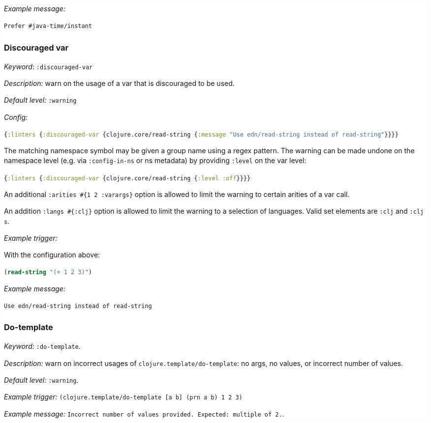 *Example message:*

```
Prefer #java-time/instant
```

### Discouraged var

*Keyword*: `:discouraged-var`

*Description:* warn on the usage of a var that is discouraged to be used.

*Default level:* `:warning`

*Config:*

``` clojure
{:linters {:discouraged-var {clojure.core/read-string {:message "Use edn/read-string instead of read-string"}}}}
```

The matching namespace symbol may be given a group name using a regex
pattern. The warning can be made undone on the namespace level (e.g. via
`:config-in-ns` or ns metadata) by providing `:level` on the var level:

``` clojure
{:linters {:discouraged-var {clojure.core/read-string {:level :off}}}}
```

An additional `:arities #{1 2 :varargs}` option is allowed to limit the warning
to certain arities of a var call.

An addition `:langs #{:clj}` option is allowed to limit the warning to a
selection of languages. Valid set elements are `:clj` and `:cljs`.

*Example trigger:*

With the configuration above:

``` clojure
(read-string "(+ 1 2 3)")
```

*Example message:*

```
Use edn/read-string instead of read-string
```

### Do-template ###

*Keyword:* `:do-template`.

*Description:* warn on incorrect usages of `clojure.template/do-template`: no args, no values, or incorrect number of values.

*Default level:* `:warning`.

*Example trigger:* `(clojure.template/do-template [a b] (prn a b) 1 2 3)`

*Example message:* `Incorrect number of values provided. Expected: multiple of 2.`.
